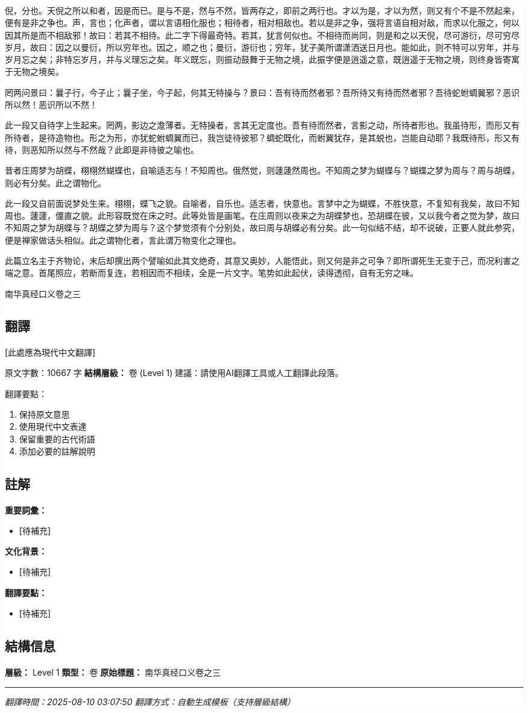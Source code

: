 倪，分也。天倪之所以和者，因是而已。是与不是，然与不然，皆两存之，即前之两行也。才以为是，才以为然，则又有个不是不然起来，便有是非之争也。声，言也；化声者，谓以言语相化服也；相待者，相对相敌也。若以是非之争，强将言语自相对敌，而求以化服之，何以因其所是而不相敌邪！故曰：若其不相待。此二字下得最奇特。若其，犹言何似也。不相待而尚同，则是和之以天倪，尽可游衍，尽可穷尽岁月，故曰：因之以曼衍，所以穷年也。因之，顺之也；曼衍，游衍也；穷年，犹子美所谓潇洒送日月也。能如此，则不特可以穷年，并与岁月忘之矣；非特忘岁月，并与义理忘之矣。年义既忘，则振动鼓舞于无物之境，此振字便是逍遥之意，既逍遥于无物之境，则终身皆寄寓于无物之境矣。

罔两问景曰：曩子行，今子止；曩子坐，今子起，何其无特操与？景曰：吾有待而然者邪？吾所待又有待而然者邪？吾待蛇蚹蜩翼邪？恶识所以然！恶识所以不然！

此一段又自待字上生起来。罔两，影边之澹薄者。无特操者，言其无定度也。吾有待而然者，言影之动，所待者形也。我虽待形，而形又有所待者，是待造物也。形之为形，亦犹蛇蚹蜩翼而已，我岂徒待彼邪？蜩蛇既化，而蚹翼犹存，是其蜕也，岂能自动耶？我既待形，形又有待，则恶知所以然与不然哉？此即是非待彼之喻也。

昔者庄周梦为胡蝶，栩栩然蝴蝶也，自喻适志与！不知周也。俄然觉，则蘧蘧然周也。不知周之梦为蝴蝶与？蝴蝶之梦为周与？周与胡蝶，则必有分矣。此之谓物化。

此一段又自前面说梦处生来。栩栩，蝶飞之貌。自喻者，自乐也。适志者，快意也。言梦中之为蝴蝶，不胜快意，不复知有我矣，故曰不知周也。蘧蘧，僵直之貌。此形容既觉在床之时。此等处皆是画笔。在庄周则以夜来之为胡蝶梦也，恐胡蝶在彼，又以我今者之觉为梦，故曰不知周之梦为胡蝶与？胡蝶之梦为周与？这个梦觉须有个分别处，故曰周与胡蝶必有分矣。此一句似结不结，却不说破，正要人就此参究，便是禅家做话头相似。此之谓物化者，言此谓万物变化之理也。

此篇立名主于齐物论，末后却撰出两个譬喻如此其文绝奇，其意又奥妙，人能悟此，则又何是非之可争？即所谓死生无变于己，而况利害之端之意。首尾照应，若断而复连，若相因而不相续，全是一片文字。笔势如此起伏，读得透彻，自有无穷之味。

南华真经口义卷之三

## 翻譯

[此處應為現代中文翻譯]

原文字數：10667 字
**結構層級：** 卷 (Level 1)
建議：請使用AI翻譯工具或人工翻譯此段落。

翻譯要點：
1. 保持原文意思
2. 使用現代中文表達
3. 保留重要的古代術語
4. 添加必要的註解說明

## 註解

**重要詞彙：**
- [待補充]

**文化背景：**
- [待補充]

**翻譯要點：**
- [待補充]

## 結構信息

**層級：** Level 1
**類型：** 卷
**原始標題：** 南华真经口义卷之三

---
*翻譯時間：2025-08-10 03:07:50*
*翻譯方式：自動生成模板（支持層級結構）*
